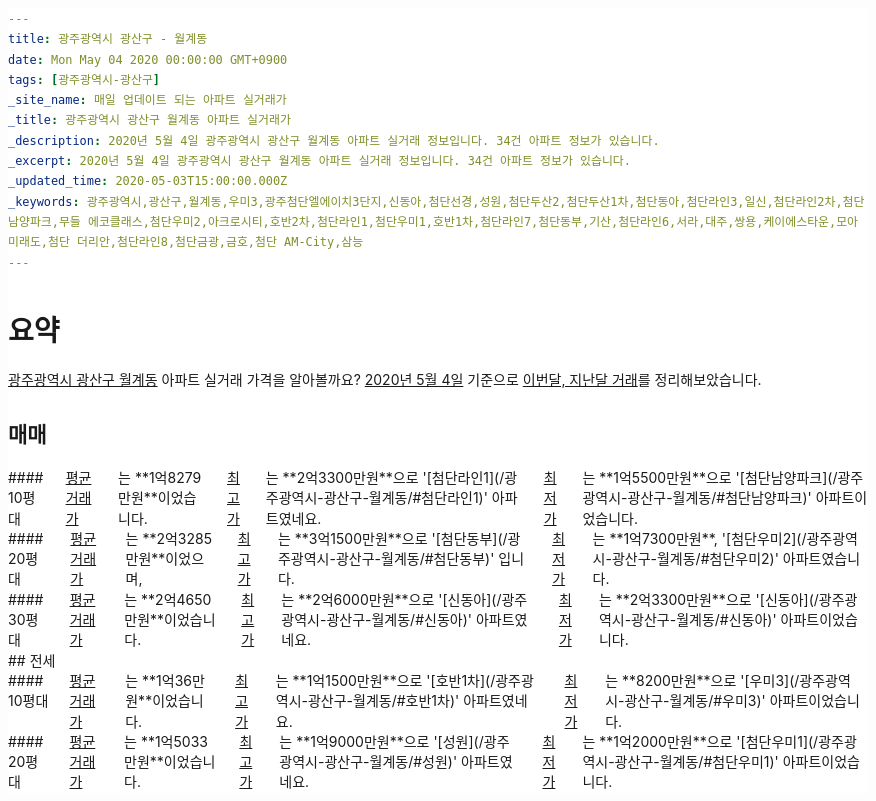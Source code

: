 ```yaml
---
title: 광주광역시 광산구 - 월계동
date: Mon May 04 2020 00:00:00 GMT+0900
tags: [광주광역시-광산구]
_site_name: 매일 업데이트 되는 아파트 실거래가
_title: 광주광역시 광산구 월계동 아파트 실거래가
_description: 2020년 5월 4일 광주광역시 광산구 월계동 아파트 실거래 정보입니다. 34건 아파트 정보가 있습니다.
_excerpt: 2020년 5월 4일 광주광역시 광산구 월계동 아파트 실거래 정보입니다. 34건 아파트 정보가 있습니다.
_updated_time: 2020-05-03T15:00:00.000Z
_keywords: 광주광역시,광산구,월계동,우미3,광주첨단엘에이치3단지,신동아,첨단선경,성원,첨단두산2,첨단두산1차,첨단동아,첨단라인3,일신,첨단라인2차,첨단남양파크,무들 에코클래스,첨단우미2,아크로시티,호반2차,첨단라인1,첨단우미1,호반1차,첨단라인7,첨단동부,기산,첨단라인6,서라,대주,쌍용,케이에스타운,모아미래도,첨단 더리안,첨단라인8,첨단금광,금호,첨단 AM-City,삼능
---
```





# 요약
<ins>광주광역시 광산구 월계동</ins> 아파트 실거래 가격을 알아볼까요? <ins>2020년 5월 4일</ins> 기준으로 <ins>이번달, 지난달 거래</ins>를 정리해보았습니다.

## 매매
<div class="container">
<div class="six columns" markdown="1">
#### 10평대
<ins>평균 거래가</ins>는 **1억8279만원**이었습니다. <ins>최고가</ins>는 **2억3300만원**으로 '[첨단라인1](/광주광역시-광산구-월계동/#첨단라인1)' 아파트였네요. <ins>최저가</ins>는 **1억5500만원**으로 '[첨단남양파크](/광주광역시-광산구-월계동/#첨단남양파크)' 아파트이었습니다.
</div>
<div class="six columns" markdown="1">
#### 20평대
<ins>평균 거래가</ins>는 **2억3285만원**이었으며, <ins>최고가</ins>는 **3억1500만원**으로 '[첨단동부](/광주광역시-광산구-월계동/#첨단동부)' 입니다. <ins>최저가</ins>는 **1억7300만원**, '[첨단우미2](/광주광역시-광산구-월계동/#첨단우미2)' 아파트였습니다.
</div>
</div>
<div class="container">
<div class="twelve columns" markdown="1">
#### 30평대
<ins>평균 거래가</ins>는 **2억4650만원**이었습니다. <ins>최고가</ins>는 **2억6000만원**으로 '[신동아](/광주광역시-광산구-월계동/#신동아)' 아파트였네요. <ins>최저가</ins>는 **2억3300만원**으로 '[신동아](/광주광역시-광산구-월계동/#신동아)' 아파트이었습니다.
</div>
</div>
## 전세
<div class="container">
<div class="six columns" markdown="1">
#### 10평대
<ins>평균 거래가</ins>는 **1억36만원**이었습니다. <ins>최고가</ins>는 **1억1500만원**으로 '[호반1차](/광주광역시-광산구-월계동/#호반1차)' 아파트였네요. <ins>최저가</ins>는 **8200만원**으로 '[우미3](/광주광역시-광산구-월계동/#우미3)' 아파트이었습니다.
</div>
<div class="six columns" markdown="1">
#### 20평대
<ins>평균 거래가</ins>는 **1억5033만원**이었습니다. <ins>최고가</ins>는 **1억9000만원**으로 '[성원](/광주광역시-광산구-월계동/#성원)' 아파트였네요. <ins>최저가</ins>는 **1억2000만원**으로 '[첨단우미1](/광주광역시-광산구-월계동/#첨단우미1)' 아파트이었습니다.
</div>
</div>
